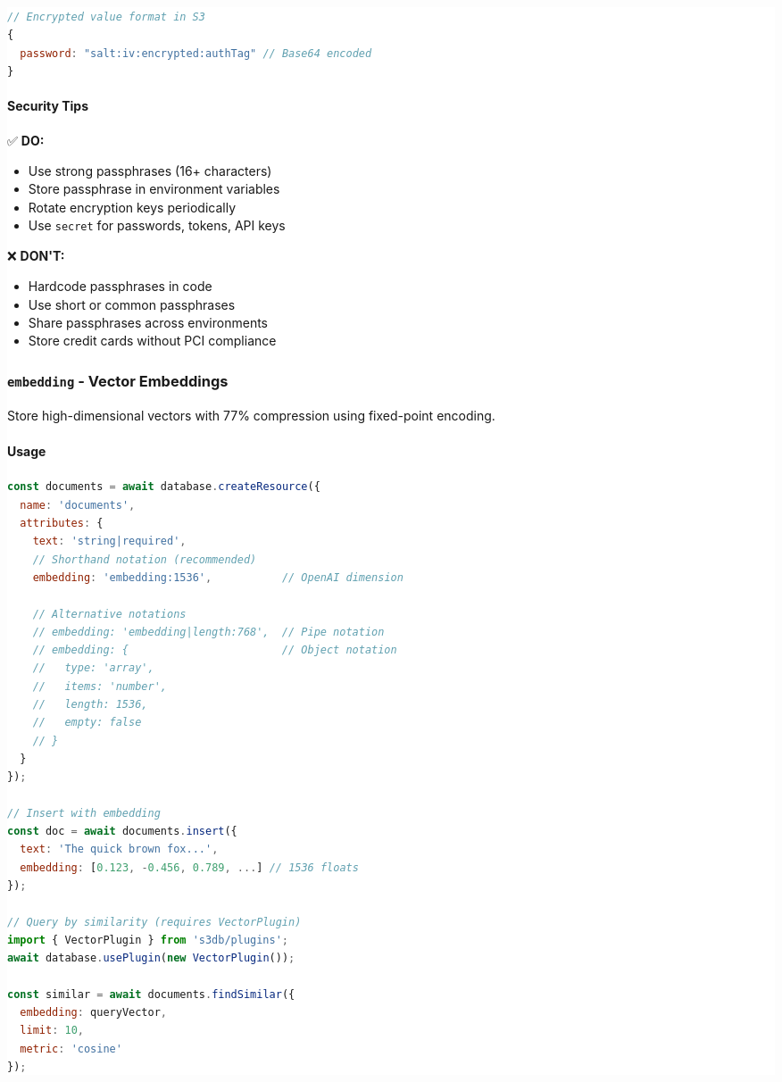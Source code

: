 ```javascript
// Encrypted value format in S3
{
  password: "salt:iv:encrypted:authTag" // Base64 encoded
}
```

#### Security Tips

✅ **DO:**
- Use strong passphrases (16+ characters)
- Store passphrase in environment variables
- Rotate encryption keys periodically
- Use `secret` for passwords, tokens, API keys

❌ **DON'T:**
- Hardcode passphrases in code
- Use short or common passphrases
- Share passphrases across environments
- Store credit cards without PCI compliance

### `embedding` - Vector Embeddings

Store high-dimensional vectors with 77% compression using fixed-point encoding.

#### Usage

```javascript
const documents = await database.createResource({
  name: 'documents',
  attributes: {
    text: 'string|required',
    // Shorthand notation (recommended)
    embedding: 'embedding:1536',           // OpenAI dimension

    // Alternative notations
    // embedding: 'embedding|length:768',  // Pipe notation
    // embedding: {                        // Object notation
    //   type: 'array',
    //   items: 'number',
    //   length: 1536,
    //   empty: false
    // }
  }
});

// Insert with embedding
const doc = await documents.insert({
  text: 'The quick brown fox...',
  embedding: [0.123, -0.456, 0.789, ...] // 1536 floats
});

// Query by similarity (requires VectorPlugin)
import { VectorPlugin } from 's3db/plugins';
await database.usePlugin(new VectorPlugin());

const similar = await documents.findSimilar({
  embedding: queryVector,
  limit: 10,
  metric: 'cosine'
});
```
